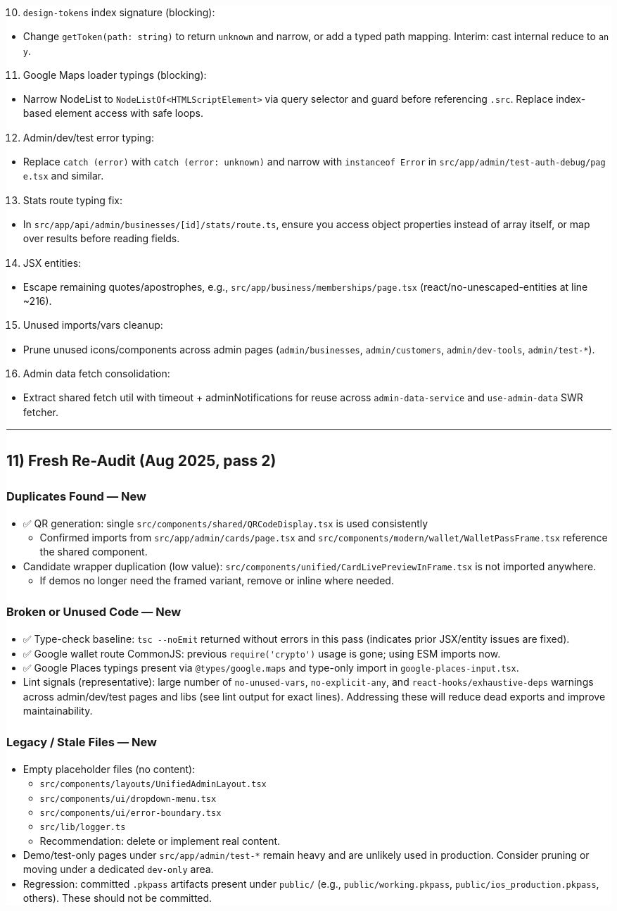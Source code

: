 10. `design-tokens` index signature (blocking):
   - Change `getToken(path: string)` to return `unknown` and narrow, or add a typed path mapping. Interim: cast internal reduce to `any`.
11. Google Maps loader typings (blocking):
   - Narrow NodeList to `NodeListOf<HTMLScriptElement>` via query selector and guard before referencing `.src`. Replace index-based element access with safe loops.
12. Admin/dev/test error typing:
   - Replace `catch (error)` with `catch (error: unknown)` and narrow with `instanceof Error` in `src/app/admin/test-auth-debug/page.tsx` and similar.
13. Stats route typing fix:
   - In `src/app/api/admin/businesses/[id]/stats/route.ts`, ensure you access object properties instead of array itself, or map over results before reading fields.
14. JSX entities:
   - Escape remaining quotes/apostrophes, e.g., `src/app/business/memberships/page.tsx` (react/no-unescaped-entities at line ~216).
15. Unused imports/vars cleanup:
   - Prune unused icons/components across admin pages (`admin/businesses`, `admin/customers`, `admin/dev-tools`, `admin/test-*`).
16. Admin data fetch consolidation:
   - Extract shared fetch util with timeout + adminNotifications for reuse across `admin-data-service` and `use-admin-data` SWR fetcher.



---

## 11) Fresh Re-Audit (Aug 2025, pass 2)

### Duplicates Found — New
- ✅ QR generation: single `src/components/shared/QRCodeDisplay.tsx` is used consistently
  - Confirmed imports from `src/app/admin/cards/page.tsx` and `src/components/modern/wallet/WalletPassFrame.tsx` reference the shared component.
- Candidate wrapper duplication (low value): `src/components/unified/CardLivePreviewInFrame.tsx` is not imported anywhere.
  - If demos no longer need the framed variant, remove or inline where needed.

### Broken or Unused Code — New
- ✅ Type-check baseline: `tsc --noEmit` returned without errors in this pass (indicates prior JSX/entity issues are fixed).
- ✅ Google wallet route CommonJS: previous `require('crypto')` usage is gone; using ESM imports now.
- ✅ Google Places typings present via `@types/google.maps` and type-only import in `google-places-input.tsx`.
- Lint signals (representative): large number of `no-unused-vars`, `no-explicit-any`, and `react-hooks/exhaustive-deps` warnings across admin/dev/test pages and libs (see lint output for exact lines). Addressing these will reduce dead exports and improve maintainability.

### Legacy / Stale Files — New
- Empty placeholder files (no content):
  - `src/components/layouts/UnifiedAdminLayout.tsx`
  - `src/components/ui/dropdown-menu.tsx`
  - `src/components/ui/error-boundary.tsx`
  - `src/lib/logger.ts`
  - Recommendation: delete or implement real content.
- Demo/test-only pages under `src/app/admin/test-*` remain heavy and are unlikely used in production. Consider pruning or moving under a dedicated `dev-only` area.
- Regression: committed `.pkpass` artifacts present under `public/` (e.g., `public/working.pkpass`, `public/ios_production.pkpass`, others). These should not be committed.
